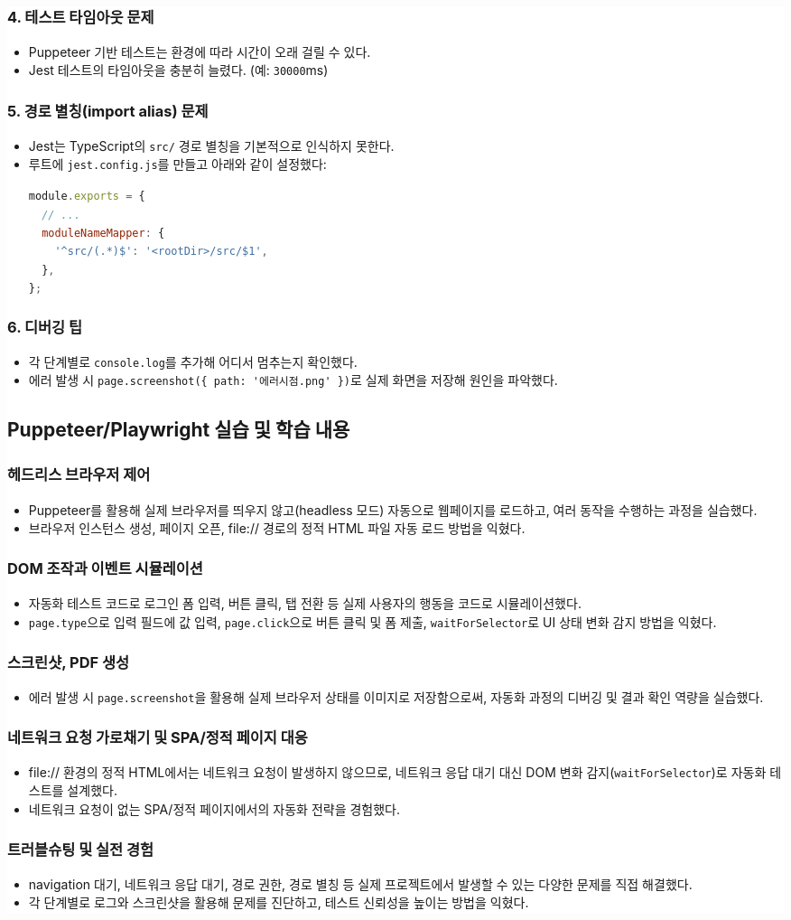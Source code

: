 ### 4. 테스트 타임아웃 문제

- Puppeteer 기반 테스트는 환경에 따라 시간이 오래 걸릴 수 있다.
- Jest 테스트의 타임아웃을 충분히 늘렸다. (예: `30000`ms)

### 5. 경로 별칭(import alias) 문제

- Jest는 TypeScript의 `src/` 경로 별칭을 기본적으로 인식하지 못한다.
- 루트에 `jest.config.js`를 만들고 아래와 같이 설정했다:
  ```js
  module.exports = {
    // ...
    moduleNameMapper: {
      '^src/(.*)$': '<rootDir>/src/$1',
    },
  };
  ```

### 6. 디버깅 팁

- 각 단계별로 `console.log`를 추가해 어디서 멈추는지 확인했다.
- 에러 발생 시 `page.screenshot({ path: '에러시점.png' })`로 실제 화면을 저장해 원인을 파악했다.

## Puppeteer/Playwright 실습 및 학습 내용

### 헤드리스 브라우저 제어
- Puppeteer를 활용해 실제 브라우저를 띄우지 않고(headless 모드) 자동으로 웹페이지를 로드하고, 여러 동작을 수행하는 과정을 실습했다.
- 브라우저 인스턴스 생성, 페이지 오픈, file:// 경로의 정적 HTML 파일 자동 로드 방법을 익혔다.

### DOM 조작과 이벤트 시뮬레이션
- 자동화 테스트 코드로 로그인 폼 입력, 버튼 클릭, 탭 전환 등 실제 사용자의 행동을 코드로 시뮬레이션했다.
- `page.type`으로 입력 필드에 값 입력, `page.click`으로 버튼 클릭 및 폼 제출, `waitForSelector`로 UI 상태 변화 감지 방법을 익혔다.

### 스크린샷, PDF 생성
- 에러 발생 시 `page.screenshot`을 활용해 실제 브라우저 상태를 이미지로 저장함으로써, 자동화 과정의 디버깅 및 결과 확인 역량을 실습했다.

### 네트워크 요청 가로채기 및 SPA/정적 페이지 대응
- file:// 환경의 정적 HTML에서는 네트워크 요청이 발생하지 않으므로, 네트워크 응답 대기 대신 DOM 변화 감지(`waitForSelector`)로 자동화 테스트를 설계했다.
- 네트워크 요청이 없는 SPA/정적 페이지에서의 자동화 전략을 경험했다.

### 트러블슈팅 및 실전 경험
- navigation 대기, 네트워크 응답 대기, 경로 권한, 경로 별칭 등 실제 프로젝트에서 발생할 수 있는 다양한 문제를 직접 해결했다.
- 각 단계별로 로그와 스크린샷을 활용해 문제를 진단하고, 테스트 신뢰성을 높이는 방법을 익혔다.
